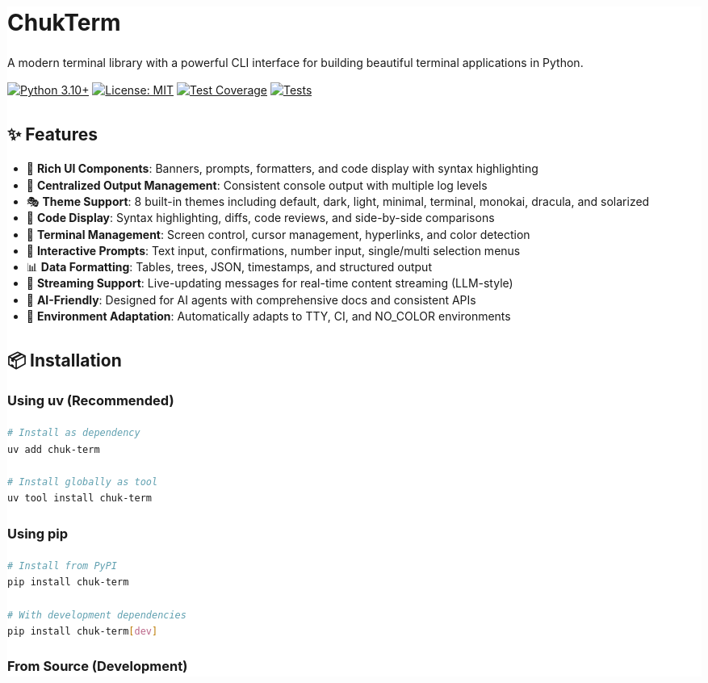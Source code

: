 # ChukTerm

A modern terminal library with a powerful CLI interface for building beautiful terminal applications in Python.

[![Python 3.10+](https://img.shields.io/badge/python-3.10+-blue.svg)](https://www.python.org/downloads/)
[![License: MIT](https://img.shields.io/badge/License-MIT-yellow.svg)](https://opensource.org/licenses/MIT)
[![Test Coverage](https://img.shields.io/badge/coverage-71%25-yellow.svg)](docs/testing/TEST_COVERAGE.md)
[![Tests](https://img.shields.io/badge/tests-351%20passed-green.svg)](docs/testing/UNIT_TESTING.md)

## ✨ Features

- 🎨 **Rich UI Components**: Banners, prompts, formatters, and code display with syntax highlighting
- 🎯 **Centralized Output Management**: Consistent console output with multiple log levels
- 🎭 **Theme Support**: 8 built-in themes including default, dark, light, minimal, terminal, monokai, dracula, and solarized
- 📝 **Code Display**: Syntax highlighting, diffs, code reviews, and side-by-side comparisons
- 🔧 **Terminal Management**: Screen control, cursor management, hyperlinks, and color detection
- 💬 **Interactive Prompts**: Text input, confirmations, number input, single/multi selection menus
- 📊 **Data Formatting**: Tables, trees, JSON, timestamps, and structured output
- 🌊 **Streaming Support**: Live-updating messages for real-time content streaming (LLM-style)
- 🤖 **AI-Friendly**: Designed for AI agents with comprehensive docs and consistent APIs
- 🔄 **Environment Adaptation**: Automatically adapts to TTY, CI, and NO_COLOR environments

## 📦 Installation

### Using uv (Recommended)

```bash
# Install as dependency
uv add chuk-term

# Install globally as tool
uv tool install chuk-term
```

### Using pip

```bash
# Install from PyPI
pip install chuk-term

# With development dependencies
pip install chuk-term[dev]
```

### From Source (Development)
